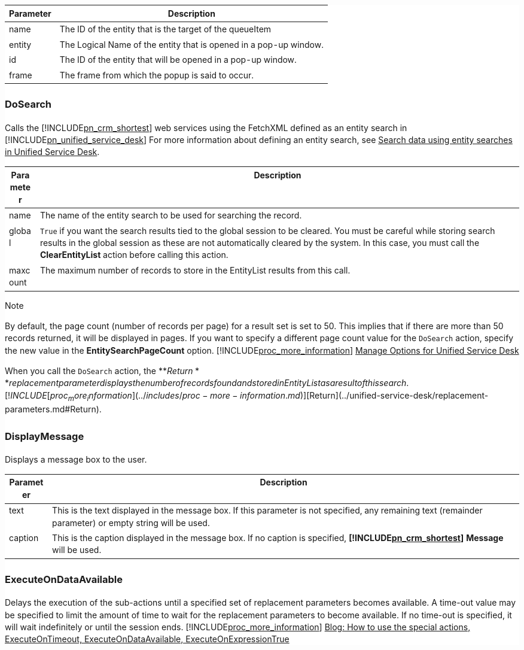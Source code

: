 |Parameter|Description|  
|---------------|-----------------|  
|name|The ID of the entity that is the target of the queueItem|  
|entity|The Logical Name of the entity that is opened in a pop-up window.|  
|id|The ID of the entity that will be opened in a pop-up window.|  
|frame|The frame from which the popup is said to occur.|  
  
<a name="DoSearch"></a>   
### DoSearch  
 Calls the [!INCLUDE[pn_crm_shortest](../includes/pn-crm-shortest.md)] web services using the FetchXML defined as an entity search in [!INCLUDE[pn_unified_service_desk](../includes/pn-unified-service-desk.md)] For more information about defining an entity search, see [Search data using entity searches in Unified Service Desk](../unified-service-desk/search-data-entity-searches.md).  
  
|Parameter|Description|  
|---------------|-----------------|  
|name|The name of the entity search to be used for searching the record.|  
|global|`True` if you want the search results tied to the global session to be cleared. You must be careful while storing search results in the global session as these are not automatically cleared by the system. In this case, you must call the **ClearEntityList** action before calling this action.|  
|maxcount|The maximum number of records to store in the EntityList results from this call.|  
  
> [!NOTE]
>  By default, the page count (number of records per page) for a   result set is set to 50. This implies that if there are more than 50 records returned, it will be displayed in pages. If you want to specify a different page count value for the `DoSearch` action, specify the new value in the **EntitySearchPageCount** option. [!INCLUDE[proc_more_information](../includes/proc-more-information.md)] [Manage Options for Unified Service Desk](admin/manage-options-unified-service-desk.md)  
>   
>  When you call the `DoSearch` action, the **$Return** replacement parameter displays the number of records found and stored in EntityList as a result of this search. [!INCLUDE[proc_more_information](../includes/proc-more-information.md)] [$Return](../unified-service-desk/replacement-parameters.md#Return).  
  
<a name="DisplayMessage"></a>   
### DisplayMessage  
 Displays a message box to the user.  
  
|Parameter|Description|  
|---------------|-----------------|  
|text|This is the text displayed in the message box. If this parameter is not specified, any remaining text (remainder parameter) or empty string will be used.|  
|caption|This is the caption displayed in the message box. If no caption is specified, **[!INCLUDE[pn_crm_shortest](../includes/pn-crm-shortest.md)] Message** will be used.|  
  
### ExecuteOnDataAvailable  
 Delays the execution of the sub-actions until a specified set of replacement parameters becomes available. A time-out value may be specified to limit the amount of time to wait for the replacement parameters to become available. If no time-out is specified, it will wait indefinitely or until the session ends. [!INCLUDE[proc_more_information](../includes/proc-more-information.md)] [Blog: How to use the special actions, ExecuteOnTimeout, ExecuteOnDataAvailable, ExecuteOnExpressionTrue](http://blogs.msdn.com/b/usd/archive/2015/09/25/how-to-use-the-special-actions-executeontimeout-executeondataavailable-executeonexpressiontrue.aspx)  
  